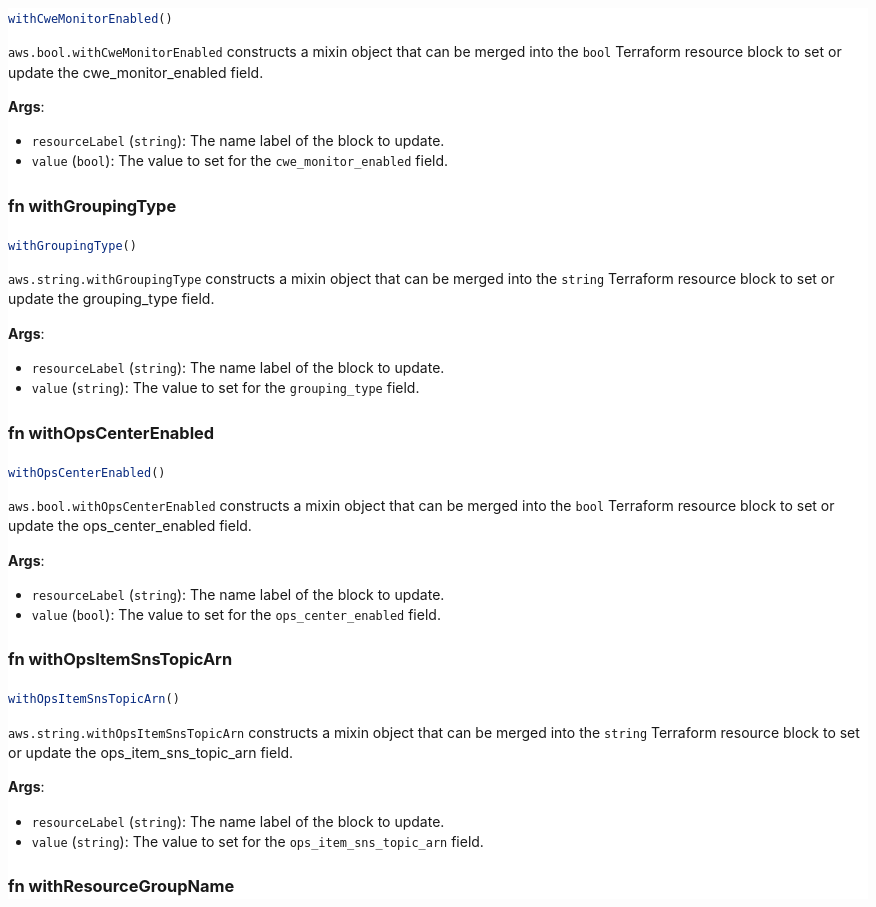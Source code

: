 ```ts
withCweMonitorEnabled()
```

`aws.bool.withCweMonitorEnabled` constructs a mixin object that can be merged into the `bool`
Terraform resource block to set or update the cwe_monitor_enabled field.



**Args**:
  - `resourceLabel` (`string`): The name label of the block to update.
  - `value` (`bool`): The value to set for the `cwe_monitor_enabled` field.


### fn withGroupingType

```ts
withGroupingType()
```

`aws.string.withGroupingType` constructs a mixin object that can be merged into the `string`
Terraform resource block to set or update the grouping_type field.



**Args**:
  - `resourceLabel` (`string`): The name label of the block to update.
  - `value` (`string`): The value to set for the `grouping_type` field.


### fn withOpsCenterEnabled

```ts
withOpsCenterEnabled()
```

`aws.bool.withOpsCenterEnabled` constructs a mixin object that can be merged into the `bool`
Terraform resource block to set or update the ops_center_enabled field.



**Args**:
  - `resourceLabel` (`string`): The name label of the block to update.
  - `value` (`bool`): The value to set for the `ops_center_enabled` field.


### fn withOpsItemSnsTopicArn

```ts
withOpsItemSnsTopicArn()
```

`aws.string.withOpsItemSnsTopicArn` constructs a mixin object that can be merged into the `string`
Terraform resource block to set or update the ops_item_sns_topic_arn field.



**Args**:
  - `resourceLabel` (`string`): The name label of the block to update.
  - `value` (`string`): The value to set for the `ops_item_sns_topic_arn` field.


### fn withResourceGroupName
